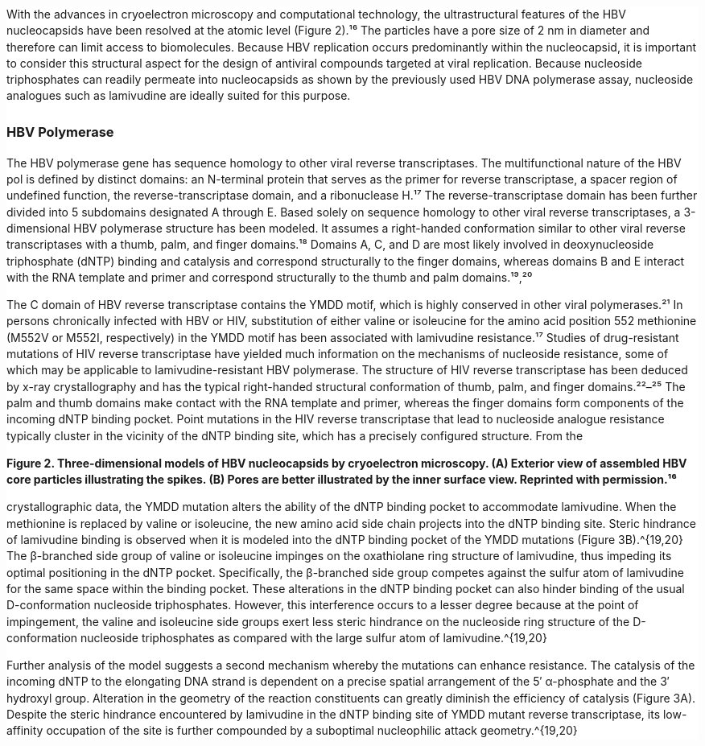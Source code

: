 With the advances in cryoelectron microscopy and computational technology, the ultrastructural features of the HBV nucleocapsids have been resolved at the atomic level (Figure 2).¹⁶ The particles have a pore size of 2 nm in diameter and therefore can limit access to biomolecules. Because HBV replication occurs predominantly within the nucleocapsid, it is important to consider this structural aspect for the design of antiviral compounds targeted at viral replication. Because nucleoside triphosphates can readily permeate into nucleocapsids as shown by the previously used HBV DNA polymerase assay, nucleoside analogues such as lamivudine are ideally suited for this purpose.

### HBV Polymerase

The HBV polymerase gene has sequence homology to other viral reverse transcriptases. The multifunctional nature of the HBV pol is defined by distinct domains: an N-terminal protein that serves as the primer for reverse transcriptase, a spacer region of undefined function, the reverse-transcriptase domain, and a ribonuclease H.¹⁷ The reverse-transcriptase domain has been further divided into 5 subdomains designated A through E. Based solely on sequence homology to other viral reverse transcriptases, a 3-dimensional HBV polymerase structure has been modeled. It assumes a right-handed conformation similar to other viral reverse transcriptases with a thumb, palm, and finger domains.¹⁸ Domains A, C, and D are most likely involved in deoxynucleoside triphosphate (dNTP) binding and catalysis and correspond structurally to the finger domains, whereas domains B and E interact with the RNA template and primer and correspond structurally to the thumb and palm domains.¹⁹,²⁰

The C domain of HBV reverse transcriptase contains the YMDD motif, which is highly conserved in other viral polymerases.²¹ In persons chronically infected with HBV or HIV, substitution of either valine or isoleucine for the amino acid position 552 methionine (M552V or M552I, respectively) in the YMDD motif has been associated with lamivudine resistance.¹⁷ Studies of drug-resistant mutations of HIV reverse transcriptase have yielded much information on the mechanisms of nucleoside resistance, some of which may be applicable to lamivudine-resistant HBV polymerase. The structure of HIV reverse transcriptase has been deduced by x-ray crystallography and has the typical right-handed structural conformation of thumb, palm, and finger domains.²²–²⁵ The palm and thumb domains make contact with the RNA template and primer, whereas the finger domains form components of the incoming dNTP binding pocket. Point mutations in the HIV reverse transcriptase that lead to nucleoside analogue resistance typically cluster in the vicinity of the dNTP binding site, which has a precisely configured structure. From the

**Figure 2. Three-dimensional models of HBV nucleocapsids by cryoelectron microscopy. (A) Exterior view of assembled HBV core particles illustrating the spikes. (B) Pores are better illustrated by the inner surface view. Reprinted with permission.¹⁶**

crystallographic data, the YMDD mutation alters the ability of the dNTP binding pocket to accommodate lamivudine. When the methionine is replaced by valine or isoleucine, the new amino acid side chain projects into the dNTP binding site. Steric hindrance of lamivudine binding is observed when it is modeled into the dNTP binding pocket of the YMDD mutations (Figure 3B).^{19,20} The β-branched side group of valine or isoleucine impinges on the oxathiolane ring structure of lamivudine, thus impeding its optimal positioning in the dNTP pocket. Specifically, the β-branched side group competes against the sulfur atom of lamivudine for the same space within the binding pocket. These alterations in the dNTP binding pocket can also hinder binding of the usual D-conformation nucleoside triphosphates. However, this interference occurs to a lesser degree because at the point of impingement, the valine and isoleucine side groups exert less steric hindrance on the nucleoside ring structure of the D-conformation nucleoside triphosphates as compared with the large sulfur atom of lamivudine.^{19,20}

Further analysis of the model suggests a second mechanism whereby the mutations can enhance resistance. The catalysis of the incoming dNTP to the elongating DNA strand is dependent on a precise spatial arrangement of the 5′ α-phosphate and the 3′ hydroxyl group. Alteration in the geometry of the reaction constituents can greatly diminish the efficiency of catalysis (Figure 3A). Despite the steric hindrance encountered by lamivudine in the dNTP binding site of YMDD mutant reverse transcriptase, its low-affinity occupation of the site is further compounded by a suboptimal nucleophilic attack geometry.^{19,20}
